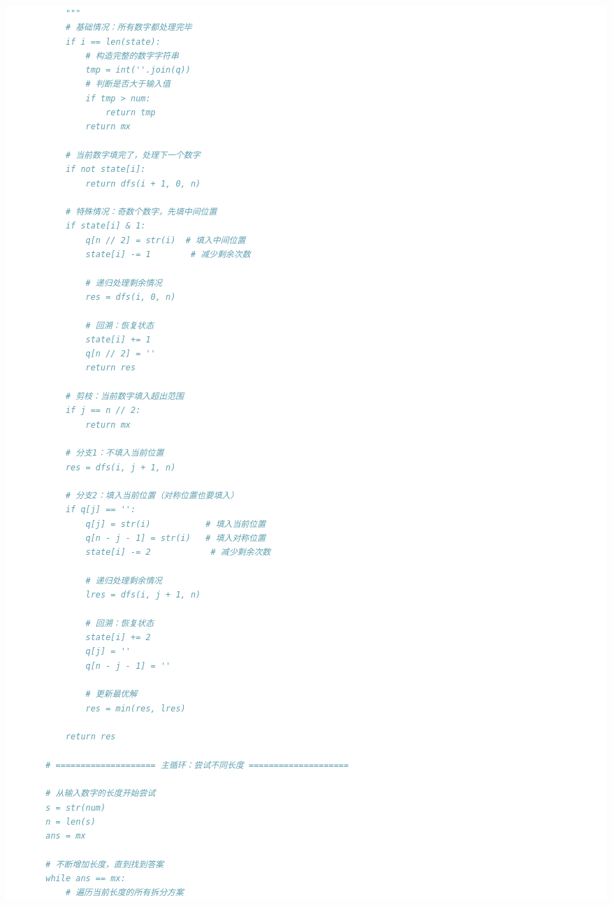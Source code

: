 ```python
            """
            # 基础情况：所有数字都处理完毕
            if i == len(state):
                # 构造完整的数字字符串
                tmp = int(''.join(q))
                # 判断是否大于输入值
                if tmp > num:
                    return tmp
                return mx
            
            # 当前数字填完了，处理下一个数字
            if not state[i]:
                return dfs(i + 1, 0, n)
            
            # 特殊情况：奇数个数字，先填中间位置
            if state[i] & 1:
                q[n // 2] = str(i)  # 填入中间位置
                state[i] -= 1        # 减少剩余次数
                
                # 递归处理剩余情况
                res = dfs(i, 0, n)
                
                # 回溯：恢复状态
                state[i] += 1
                q[n // 2] = ''
                return res
            
            # 剪枝：当前数字填入超出范围
            if j == n // 2:
                return mx
            
            # 分支1：不填入当前位置
            res = dfs(i, j + 1, n)
            
            # 分支2：填入当前位置（对称位置也要填入）
            if q[j] == '':
                q[j] = str(i)           # 填入当前位置
                q[n - j - 1] = str(i)   # 填入对称位置
                state[i] -= 2            # 减少剩余次数
                
                # 递归处理剩余情况
                lres = dfs(i, j + 1, n)
                
                # 回溯：恢复状态
                state[i] += 2
                q[j] = ''
                q[n - j - 1] = ''
                
                # 更新最优解
                res = min(res, lres)
            
            return res
        
        # ==================== 主循环：尝试不同长度 ====================
        
        # 从输入数字的长度开始尝试
        s = str(num)
        n = len(s)
        ans = mx
        
        # 不断增加长度，直到找到答案
        while ans == mx:
            # 遍历当前长度的所有拆分方案
```
